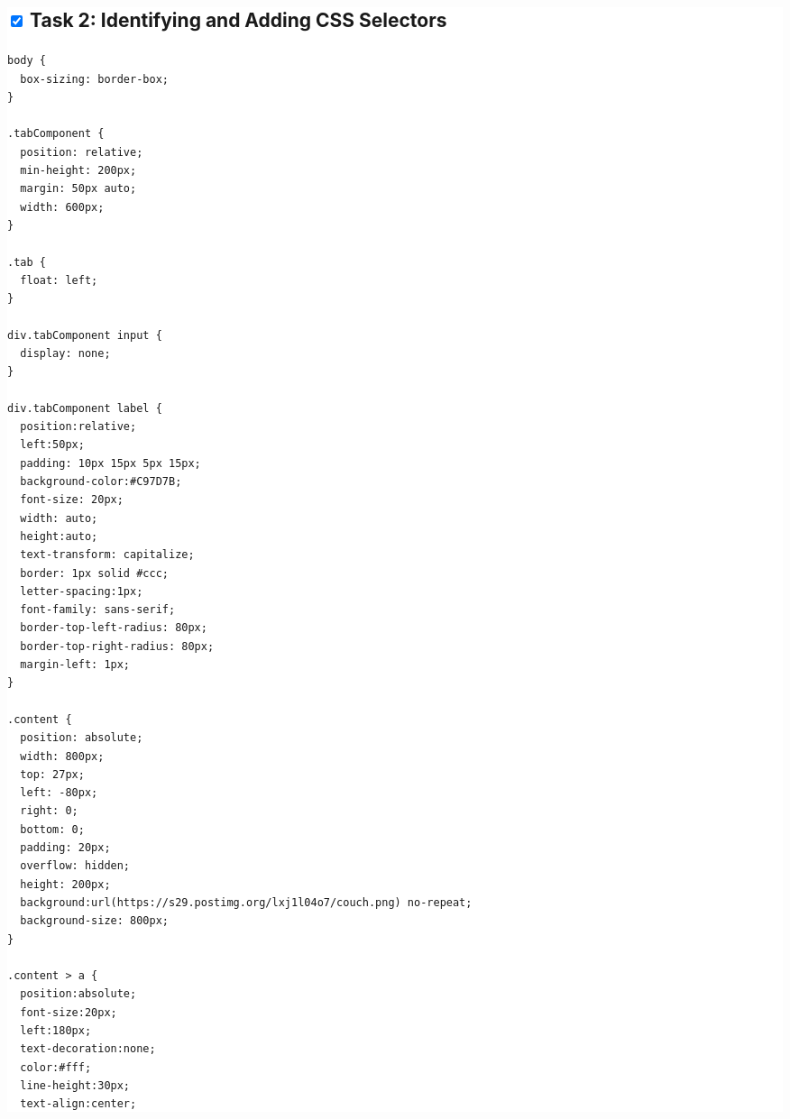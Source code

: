 

## <input type="checkbox" checked> Task 2: Identifying and Adding CSS Selectors

```html 
body {
  box-sizing: border-box;
}

.tabComponent {
  position: relative;
  min-height: 200px;
  margin: 50px auto;
  width: 600px;
}

.tab {
  float: left;
}

div.tabComponent input {
  display: none;
}

div.tabComponent label {
  position:relative;
  left:50px;
  padding: 10px 15px 5px 15px;
  background-color:#C97D7B;
  font-size: 20px;
  width: auto;
  height:auto;
  text-transform: capitalize;
  border: 1px solid #ccc;
  letter-spacing:1px;
  font-family: sans-serif;
  border-top-left-radius: 80px;
  border-top-right-radius: 80px;
  margin-left: 1px;
}

.content {
  position: absolute;
  width: 800px;
  top: 27px;
  left: -80px;
  right: 0;
  bottom: 0;
  padding: 20px;
  overflow: hidden;
  height: 200px;
  background:url(https://s29.postimg.org/lxj1l04o7/couch.png) no-repeat;
  background-size: 800px;
}

.content > a {
  position:absolute;
  font-size:20px;
  left:180px;
  text-decoration:none;
  color:#fff;
  line-height:30px;
  text-align:center;
```